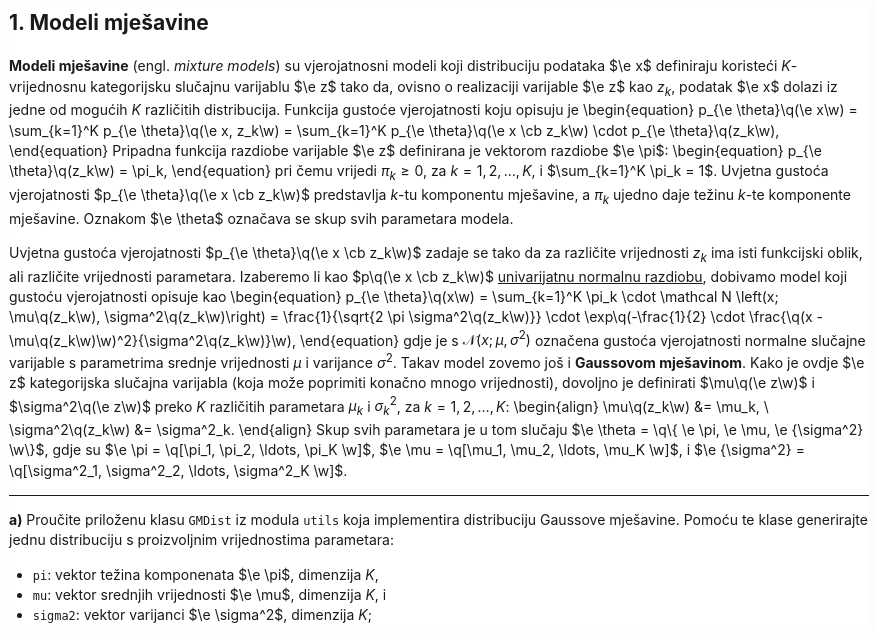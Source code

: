## 1. Modeli mješavine

<b>Modeli mješavine</b> (engl. <i>mixture models</i>) su vjerojatnosni modeli koji distribuciju podataka $\e x$ definiraju koristeći $K$-vrijednosnu kategorijsku slučajnu varijablu $\e z$ tako da, ovisno o realizaciji varijable $\e z$ kao $z_k$, podatak $\e x$ dolazi iz jedne od mogućih $K$ različitih distribucija.
Funkcija gustoće vjerojatnosti koju opisuju je
\begin{equation}
    p_{\e \theta}\q(\e x\w) = \sum_{k=1}^K p_{\e \theta}\q(\e x, z_k\w) = \sum_{k=1}^K p_{\e \theta}\q(\e x \cb z_k\w) \cdot p_{\e \theta}\q(z_k\w),
\end{equation}
Pripadna funkcija razdiobe varijable $\e z$ definirana je vektorom razdiobe $\e \pi$:
\begin{equation}
    p_{\e \theta}\q(z_k\w) = \pi_k,
\end{equation}
pri čemu vrijedi $\pi_k \ge 0$, za $k = 1, 2, \ldots, K$, i $\sum_{k=1}^K \pi_k = 1$.
Uvjetna gustoća vjerojatnosti $p_{\e \theta}\q(\e x \cb z_k\w)$ predstavlja $k$-tu komponentu mješavine, a $\pi_k$ ujedno daje težinu $k$-te komponente mješavine.
Oznakom $\e \theta$ označava se skup svih parametara modela.

Uvjetna gustoća vjerojatnosti $p_{\e \theta}\q(\e x \cb z_k\w)$ zadaje se tako da za različite vrijednosti $z_k$ ima isti funkcijski oblik, ali različite vrijednosti parametara.
Izaberemo li kao $p\q(\e x \cb z_k\w)$ <a href="https://www.wikiwand.com/en/Normal_distribution">univarijatnu normalnu razdiobu</a>, dobivamo model koji gustoću vjerojatnosti opisuje kao
\begin{equation}
p_{\e \theta}\q(x\w) = \sum_{k=1}^K \pi_k \cdot \mathcal N \left(x; \mu\q(z_k\w), \sigma^2\q(z_k\w)\right) = \frac{1}{\sqrt{2 \pi \sigma^2\q(z_k\w)}} \cdot \exp\q(-\frac{1}{2} \cdot \frac{\q(x - \mu\q(z_k\w)\w)^2}{\sigma^2\q(z_k\w)}\w),
\end{equation}
gdje je s $\mathcal N \left(x; \mu, \sigma^2\right)$ označena gustoća vjerojatnosti normalne slučajne varijable s parametrima srednje vrijednosti $\mu$ i varijance $\sigma^2$.
Takav model zovemo još i <b>Gaussovom mješavinom</b>.
Kako je ovdje $\e z$ kategorijska slučajna varijabla (koja može poprimiti konačno mnogo vrijednosti), dovoljno je definirati $\mu\q(\e z\w)$ i $\sigma^2\q(\e z\w)$ preko $K$ različitih parametara $\mu_k$ i $\sigma^2_k$, za $k = 1, 2, \ldots, K$:
\begin{align}
    \mu\q(z_k\w) &= \mu_k, \\
    \sigma^2\q(z_k\w) &= \sigma^2_k.
\end{align}
Skup svih parametara je u tom slučaju $\e \theta = \q\{ \e \pi, \e \mu, \e {\sigma^2} \w\}$, gdje su $\e \pi = \q[\pi_1, \pi_2, \ldots, \pi_K \w]$, $\e \mu = \q[\mu_1, \mu_2, \ldots, \mu_K \w]$, i $\e {\sigma^2} = \q[\sigma^2_1, \sigma^2_2, \ldots, \sigma^2_K \w]$.

---
<b>a)</b>
Proučite priloženu klasu `GMDist` iz modula `utils` koja implementira distribuciju Gaussove mješavine.
Pomoću te klase generirajte jednu distribuciju s proizvoljnim vrijednostima parametara:
 - `pi`: vektor težina komponenata $\e \pi$, dimenzija $K$,
 - `mu`: vektor srednjih vrijednosti $\e \mu$, dimenzija $K$, i
 - `sigma2`: vektor varijanci $\e \sigma^2$, dimenzija $K$;
